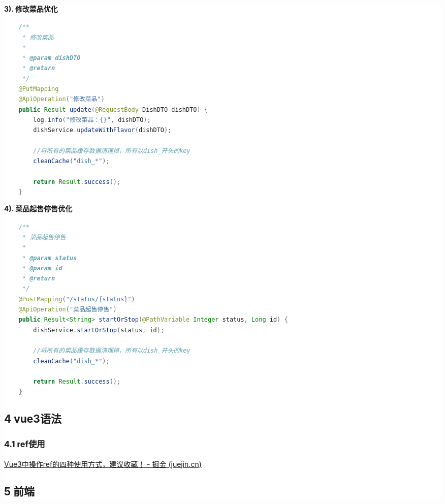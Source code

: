 **3). 修改菜品优化**

```java
	/**
     * 修改菜品
     *
     * @param dishDTO
     * @return
     */
    @PutMapping
    @ApiOperation("修改菜品")
    public Result update(@RequestBody DishDTO dishDTO) {
        log.info("修改菜品：{}", dishDTO);
        dishService.updateWithFlavor(dishDTO);

        //将所有的菜品缓存数据清理掉，所有以dish_开头的key
        cleanCache("dish_*");

        return Result.success();
    }
```

**4). 菜品起售停售优化**

```java
	/**
     * 菜品起售停售
     *
     * @param status
     * @param id
     * @return
     */
    @PostMapping("/status/{status}")
    @ApiOperation("菜品起售停售")
    public Result<String> startOrStop(@PathVariable Integer status, Long id) {
        dishService.startOrStop(status, id);

        //将所有的菜品缓存数据清理掉，所有以dish_开头的key
        cleanCache("dish_*");

        return Result.success();
    }
```



## 4 vue3语法

### 4.1 ref使用

[Vue3中操作ref的四种使用方式，建议收藏！ - 掘金 (juejin.cn)](https://juejin.cn/post/7154704730789249038)



## 5 前端 
